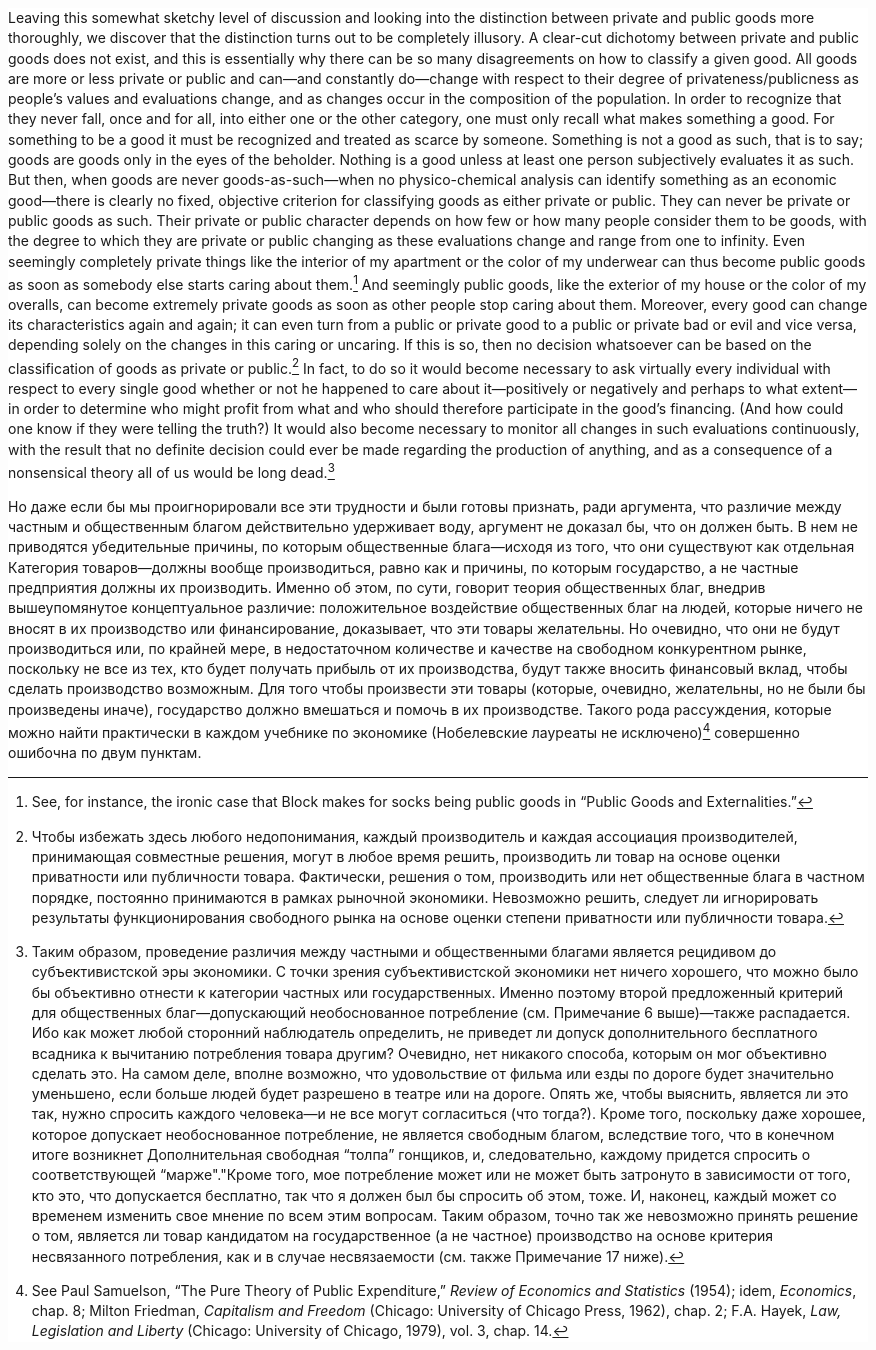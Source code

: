 Leaving this somewhat sketchy level of discussion and looking into the distinction between private and public goods more thoroughly, we discover that the distinction turns out to be completely illusory. A clear-cut dichotomy between private and public goods does not exist, and this is essentially why there can be so many disagreements on how to classify a given good. All goods are more or less private or public and can—and constantly do—change with respect to their degree of privateness/publicness as people’s values and evaluations change, and as changes occur in the composition of the population. In order to recognize that they never fall, once and for all, into either one or the other category, one must only recall what makes something a good. For something to be a good it must be recognized and treated as scarce by someone. Something is not a good as such, that is to say; goods are goods only in the eyes of the beholder. Nothing is a good unless at least one person subjectively evaluates it as such. But then, when goods are never goods-as-such—when no physico-chemical analysis can identify something as an economic good—there is clearly no fixed, objective criterion for classifying goods as either private or public. They can never be private or public goods as such. Their private or public character depends on how few or how many people consider them to be goods, with the degree to which they are private or public changing as these evaluations change and range from one to infinity. Even seemingly completely private things like the interior of my apartment or the color of my underwear can thus become public goods as soon as somebody else starts caring about them.[^10] And seemingly public goods, like the exterior of my house or the color of my overalls, can become extremely private goods as soon as other people stop caring about them. Moreover, every good can change its characteristics again and again; it can even turn from a public or private good to a public or private bad or evil and vice versa, depending solely on the changes in this caring or uncaring. If this is so, then no decision whatsoever can be based on the classification of goods as private or public.[^11] In fact, to do so it would become necessary to ask virtually every individual with respect to every single good whether or not he happened to care about it—positively or negatively and perhaps to what extent—in order to determine who might profit from what and who should therefore participate in the good’s financing. (And how could one know if they were telling the truth?) It would also become necessary to monitor all changes in such evaluations continuously, with the result that no definite decision could ever be made regarding the production of anything, and as a consequence of a nonsensical theory all of us would be long dead.[^12]

Но даже если бы мы проигнорировали все эти трудности и были готовы признать, ради аргумента, что различие между частным и общественным благом действительно удерживает воду, аргумент не доказал бы, что он должен быть. В нем не приводятся убедительные причины, по которым общественные блага—исходя из того, что они существуют как отдельная Категория товаров—должны вообще производиться, равно как и причины, по которым государство, а не частные предприятия должны их производить. Именно об этом, по сути, говорит теория общественных благ, внедрив вышеупомянутое концептуальное различие: положительное воздействие общественных благ на людей, которые ничего не вносят в их производство или финансирование, доказывает, что эти товары желательны. Но очевидно, что они не будут производиться или, по крайней мере, в недостаточном количестве и качестве на свободном конкурентном рынке, поскольку не все из тех, кто будет получать прибыль от их производства, будут также вносить финансовый вклад, чтобы сделать производство возможным. Для того чтобы произвести эти товары (которые, очевидно, желательны, но не были бы произведены иначе), государство должно вмешаться и помочь в их производстве. Такого рода рассуждения, которые можно найти практически в каждом учебнике по экономике (Нобелевские лауреаты не исключено)[^13] совершенно ошибочна по двум пунктам.


[^1]: Gustave de Molinari, *The Production of Security*, trans. J. Huston McCulloch (New York: Center for Libertarian Studies, Occasional Paper Series No. 2, 1977), p. 3.
[^2]: Ibid., p. 4.
[^3]: For various approaches of public goods theorists, see James M. Buchanan and Gordon Tullock, *The Calculus of Consent* (Ann Arbor: University of Michigan Press, 1962); James M. Buchanan, *The Public Finances* (Homewood, Ill.: Richard Irwin, 1970); idem, *The Limits of Liberty* (Chicago: University of Chicago Press, 1975); Gordon Tullock, *Private Wants, Public Means* (New York: Basic Books, 1970); Mancur Olson, *The Logic of Collective Action* (Cambridge, Mass.: Harvard University Press, 1965); William J. Baumol, *Welfare Economics and the Theory of the State* (Cambridge: Harvard University Press, 1952).
[^4]: See on the following, Murray N. Rothbard, *Man, Economy, and State* (Los Angeles: Nash, 1970), pp. 883ff.; idem, “The Myth of Neutral Taxation,” *Cato Journal* (1981); Walter Block, “Free Market Transportation: Denationalizing the Roads,” *Journal of Libertarian Studies* 3, no. 2 (1979); idem, “Public Goods and Externalities: The Case of Roads,” *Journal of Libertarian Studies* 7, no. 1 (1983).
[^5]: See for instance, William J. Baumol and Alan S. Blinder, *Economics, Principles and Policy* (New York: Harcourt, Brace, Jovanovich, 1979), chap. 31.
[^6]: Еще одним часто используемым критерием в отношении общественных благ является критерий "необоснованного потребления"."Как правило, оба критерия, похоже, совпадают: когда свободные всадники не могут быть исключены, возможно необоснованное потребление; и когда они могут быть исключены, потребление становится враждующим, или так кажется. Однако, как утверждают теоретики общественных благ, это совпадение не является совершенным. Это, говорят они, мыслимо, что, хотя исключение свободных гонщиков может быть возможным, их включение не может быть связано с какой-либо дополнительной стоимостью (предельная стоимость допуска свободных гонщиков равна нулю, то есть), и что потребление данного товара дополнительно допущенным свободным гонщиком не обязательно приведет к вычитанию в потреблении товара, доступного другим. Такой товар был бы и общественным благом. И поскольку исключение будет практиковаться на свободном рынке, а хорошее не станет доступным для необоснованного потребления для всех, что в противном случае могло бы—даже если бы это не требовало дополнительных затрат-это, согласно статико—социалистической логике, доказало бы провал рынка, i.e., неоптимальный уровень потребления. Поэтому государство должно будет взять на себя предоставление таких товаров. (Кинотеатр, например, может быть только наполовину полон, поэтому он может быть “бесполезным”, чтобы бесплатно принимать дополнительных зрителей, и их просмотр фильма также не может повлиять на платящих зрителей; следовательно, фильм будет квалифицироваться как общественное благо. Поскольку, однако, владелец театра будет заниматься исключением, вместо того, чтобы позволить свободным гонщикам наслаждаться “бесценным” спектаклем, кинотеатры будут созрели для национализации.) О многочисленных заблуждениях, связанных с определением общественных благ с точки зрения необоснованного потребления см. Примечания 12 и 17 ниже.
[^7]: On this subject Walter Block, “Public Goods and Externalities.”
[^8]: See for instance Buchanan, *The Public Finances*, p. 23; Paul Samuelson, *Economics* (New York: McGraw Hill, 1976), p. 166.
[^9]: See Ronald Coase, “The Lighthouse in Economics,” *Journal of Law and Economics* 17 (1974).
[^10]: See, for instance, the ironic case that Block makes for socks being public goods in “Public Goods and Externalities.”
[^11]: Чтобы избежать здесь любого недопонимания, каждый производитель и каждая ассоциация производителей, принимающая совместные решения, могут в любое время решить, производить ли товар на основе оценки приватности или публичности товара. Фактически, решения о том, производить или нет общественные блага в частном порядке, постоянно принимаются в рамках рыночной экономики. Невозможно решить, следует ли игнорировать результаты функционирования свободного рынка на основе оценки степени приватности или публичности товара.
[^12]: Таким образом, проведение различия между частными и общественными благами является рецидивом до субъективистской эры экономики. С точки зрения субъективистской экономики нет ничего хорошего, что можно было бы объективно отнести к категории частных или государственных. Именно поэтому второй предложенный критерий для общественных благ—допускающий необоснованное потребление (см. Примечание 6 выше)—также распадается. Ибо как может любой сторонний наблюдатель определить, не приведет ли допуск дополнительного бесплатного всадника к вычитанию потребления товара другим? Очевидно, нет никакого способа, которым он мог объективно сделать это. На самом деле, вполне возможно, что удовольствие от фильма или езды по дороге будет значительно уменьшено, если больше людей будет разрешено в театре или на дороге. Опять же, чтобы выяснить, является ли это так, нужно спросить каждого человека—и не все могут согласиться (что тогда?). Кроме того, поскольку даже хорошее, которое допускает необоснованное потребление, не является свободным благом, вследствие того, что в конечном итоге возникнет Дополнительная свободная “толпа” гонщиков, и, следовательно, каждому придется спросить о соответствующей “марже"."Кроме того, мое потребление может или не может быть затронуто в зависимости от того, кто это, что допускается бесплатно, так что я должен был бы спросить об этом, тоже. И, наконец, каждый может со временем изменить свое мнение по всем этим вопросам. Таким образом, точно так же невозможно принять решение о том, является ли товар кандидатом на государственное (а не частное) производство на основе критерия несвязанного потребления, как и в случае несвязаемости (см. также Примечание 17 ниже).
[^13]: See Paul Samuelson, “The Pure Theory of Public Expenditure,” *Review of Economics and Statistics* (1954); idem, *Economics*, chap. 8; Milton Friedman, *Capitalism and Freedom* (Chicago: University of Chicago Press, 1962), chap. 2; F.A. Hayek, *Law, Legislation and Liberty* (Chicago: University of Chicago, 1979), vol. 3, chap. 14.
[^14]: Economists in recent years, particularly the Chicago School, have been increasingly concerned with the analysis of property rights. Harold Demsetz, “The Exchange and Enforcement of Property Rights,” *Journal of Law and Economics* 7 (1964); idem, “Toward a Theory of Property Rights,” *American Economic Review* (1967); Ronald Coase, “The Problem of Social Cost,” *Journal of Law and Economics* 3 (1960); Armen Alchian, *Economic Forces at Work* (Indianapolis: Liberty Fund, 1977), part 2; Richard Posner, *Economic Analysis of the Law* (Boston: Brown, 1977). Such analyses, however, have nothing to do with ethics. On the contrary, they represent attempts to substitute economic efficiency considerations for the establishment of justifiable ethical principles [on the critique of such endeavors see Murray N. Rothbard, *The Ethics of Liberty* (Atlantic Highlands, N.J.: Humanities Press, 1982), chap. 26; Walter Block, “Coase and Demsetz on Private Property Rights,” *Journal of Libertarian Studies* 1, no. 2 (1977); Ronald Dworkin, “Is Wealth a Value,” *Journal of Legal Studies* 9 (1980); Murray N. Rothbard, “The Myth of Efficiency,” in Mario Rizzo, ed., *Time Uncertainty and Disequilibrium* (Lexington, Mass.: D.C. Heath, 1979). Ultimately, all efficiency arguments are irrelevant because there simply exists no nonarbitrary way of measuring, weighing, and aggregating individual utilities or disutilities that result from some given allocation of property rights. Hence any attempt to recommend some particular system of assigning property rights in terms of its alleged maximization of “social welfare” is pseudo-scientific humbug. See in particular, Murray N. Rothbard, *Toward a Reconstruction of Utility and Welfare Economics* (New York: Center for Libertarian Studies, Occasional Paper Series No. 3, 1977); also Lionel Robbins, “Economics and Political Economy,” *American Economic Review* (1981).
[^15]: Hans-Hermann Hoppe, “From the Economics of Laissez Faire to the Ethics of Libertarianism,” in Walter Block and Llewellyn H. Rockwell, Jr., eds., *Man, Economy, and Liberty: Essays in Honor of Murray N. Rothbard* (Auburn, Ala.: Ludwig von Mises Institute, 1988); infra chap. 8.